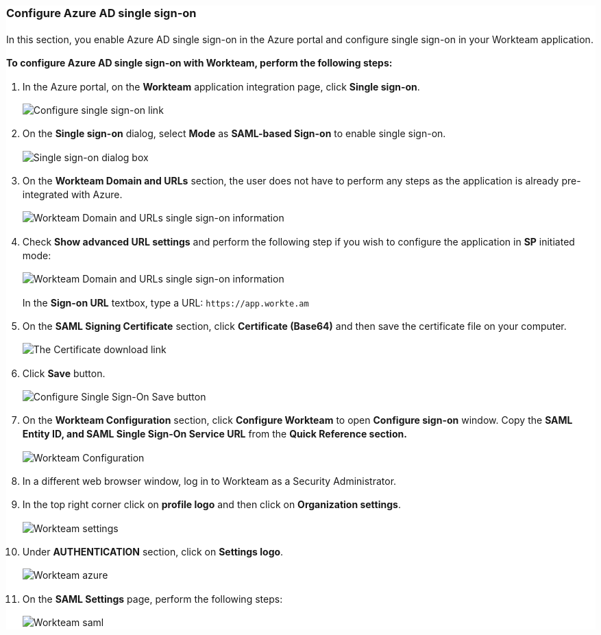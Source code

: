 ### Configure Azure AD single sign-on

In this section, you enable Azure AD single sign-on in the Azure portal and configure single sign-on in your Workteam application.

**To configure Azure AD single sign-on with Workteam, perform the following steps:**

1. In the Azure portal, on the **Workteam** application integration page, click **Single sign-on**.

	![Configure single sign-on link][4]

2. On the **Single sign-on** dialog, select **Mode** as	**SAML-based Sign-on** to enable single sign-on.
 
	![Single sign-on dialog box](./media/workteam-tutorial/tutorial_workteam_samlbase.png)

3. On the **Workteam Domain and URLs** section, the user does not have to perform any steps as the application is already pre-integrated with Azure.

	![Workteam Domain and URLs single sign-on information](./media/workteam-tutorial/tutorial_workteam_url.png)

4. Check **Show advanced URL settings** and perform the following step if you wish to configure the application in **SP** initiated mode:

	![Workteam Domain and URLs single sign-on information](./media/workteam-tutorial/tutorial_workteam_url1.png)

    In the **Sign-on URL** textbox, type a URL: `https://app.workte.am`
	 
5. On the **SAML Signing Certificate** section, click **Certificate (Base64)** and then save the certificate file on your computer.

	![The Certificate download link](./media/workteam-tutorial/tutorial_workteam_certificate.png) 

6. Click **Save** button.

	![Configure Single Sign-On Save button](./media/workteam-tutorial/tutorial_general_400.png)
	
7. On the **Workteam Configuration** section, click **Configure Workteam** to open **Configure sign-on** window. Copy the **SAML Entity ID, and SAML Single Sign-On Service URL** from the **Quick Reference section.**

	![Workteam Configuration](./media/workteam-tutorial/tutorial_workteam_configure.png) 

8. In a different web browser window, log in to Workteam as a Security Administrator.

9. In the top right corner click on **profile logo** and then click on **Organization settings**. 

	![Workteam settings](./media/workteam-tutorial/tutorial_workteam_settings.png)

10. Under **AUTHENTICATION** section, click on **Settings logo**.

     ![Workteam azure](./media/workteam-tutorial/tutorial_workteam_azure.png)

11. On the **SAML Settings** page, perform the following steps:

	 ![Workteam saml](./media/workteam-tutorial/tutorial_workteam_saml.png)


[1]: ./media/workteam-tutorial/tutorial_general_01.png
[2]: ./media/workteam-tutorial/tutorial_general_02.png
[3]: ./media/workteam-tutorial/tutorial_general_03.png
[4]: ./media/workteam-tutorial/tutorial_general_04.png
[100]: ./media/workteam-tutorial/tutorial_general_100.png
[200]: ./media/workteam-tutorial/tutorial_general_200.png
[201]: ./media/workteam-tutorial/tutorial_general_201.png
[202]: ./media/workteam-tutorial/tutorial_general_202.png
[203]: ./media/workteam-tutorial/tutorial_general_203.png